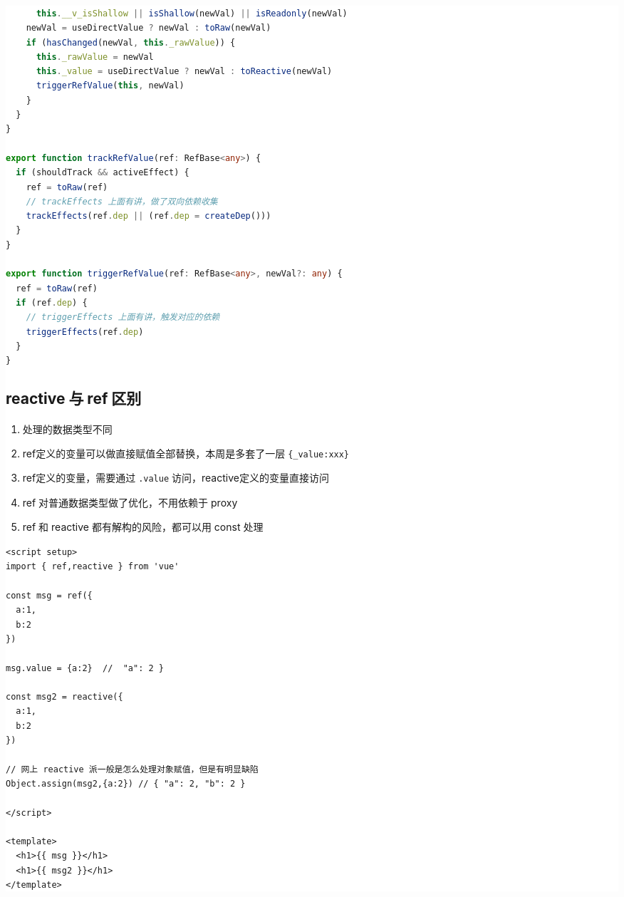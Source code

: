 ```ts
      this.__v_isShallow || isShallow(newVal) || isReadonly(newVal)
    newVal = useDirectValue ? newVal : toRaw(newVal)
    if (hasChanged(newVal, this._rawValue)) {
      this._rawValue = newVal
      this._value = useDirectValue ? newVal : toReactive(newVal)
      triggerRefValue(this, newVal)
    }
  }
}

export function trackRefValue(ref: RefBase<any>) {
  if (shouldTrack && activeEffect) {
    ref = toRaw(ref)
    // trackEffects 上面有讲，做了双向依赖收集
    trackEffects(ref.dep || (ref.dep = createDep()))
  }
}

export function triggerRefValue(ref: RefBase<any>, newVal?: any) {
  ref = toRaw(ref)
  if (ref.dep) {
    // triggerEffects 上面有讲，触发对应的依赖
    triggerEffects(ref.dep)
  }
}
```

## reactive 与 ref 区别
1. 处理的数据类型不同
2. ref定义的变量可以做直接赋值全部替换，本周是多套了一层 `{_value:xxx}`
3. ref定义的变量，需要通过 `.value` 访问，reactive定义的变量直接访问
4. ref 对普通数据类型做了优化，不用依赖于 proxy

1. ref 和 reactive 都有解构的风险，都可以用 const 处理

```vue
<script setup>
import { ref,reactive } from 'vue'

const msg = ref({
  a:1,
  b:2
})

msg.value = {a:2}  //  "a": 2 }

const msg2 = reactive({
  a:1,
  b:2
})

// 网上 reactive 派一般是怎么处理对象赋值，但是有明显缺陷
Object.assign(msg2,{a:2}) // { "a": 2, "b": 2 }

</script>

<template>
  <h1>{{ msg }}</h1>
  <h1>{{ msg2 }}</h1>
</template>

```
